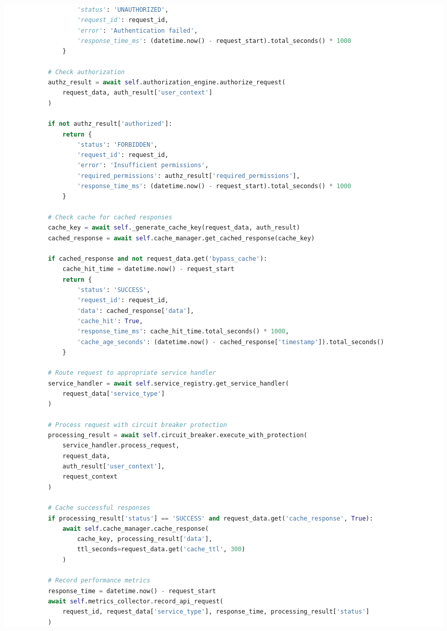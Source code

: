 ````python
                    'status': 'UNAUTHORIZED',
                    'request_id': request_id,
                    'error': 'Authentication failed',
                    'response_time_ms': (datetime.now() - request_start).total_seconds() * 1000
                }

            # Check authorization
            authz_result = await self.authorization_engine.authorize_request(
                request_data, auth_result['user_context']
            )

            if not authz_result['authorized']:
                return {
                    'status': 'FORBIDDEN',
                    'request_id': request_id,
                    'error': 'Insufficient permissions',
                    'required_permissions': authz_result['required_permissions'],
                    'response_time_ms': (datetime.now() - request_start).total_seconds() * 1000
                }

            # Check cache for cached responses
            cache_key = await self._generate_cache_key(request_data, auth_result)
            cached_response = await self.cache_manager.get_cached_response(cache_key)

            if cached_response and not request_data.get('bypass_cache'):
                cache_hit_time = datetime.now() - request_start
                return {
                    'status': 'SUCCESS',
                    'request_id': request_id,
                    'data': cached_response['data'],
                    'cache_hit': True,
                    'response_time_ms': cache_hit_time.total_seconds() * 1000,
                    'cache_age_seconds': (datetime.now() - cached_response['timestamp']).total_seconds()
                }

            # Route request to appropriate service handler
            service_handler = await self.service_registry.get_service_handler(
                request_data['service_type']
            )

            # Process request with circuit breaker protection
            processing_result = await self.circuit_breaker.execute_with_protection(
                service_handler.process_request,
                request_data,
                auth_result['user_context'],
                request_context
            )

            # Cache successful responses
            if processing_result['status'] == 'SUCCESS' and request_data.get('cache_response', True):
                await self.cache_manager.cache_response(
                    cache_key, processing_result['data'],
                    ttl_seconds=request_data.get('cache_ttl', 300)
                )

            # Record performance metrics
            response_time = datetime.now() - request_start
            await self.metrics_collector.record_api_request(
                request_id, request_data['service_type'], response_time, processing_result['status']
            )
````